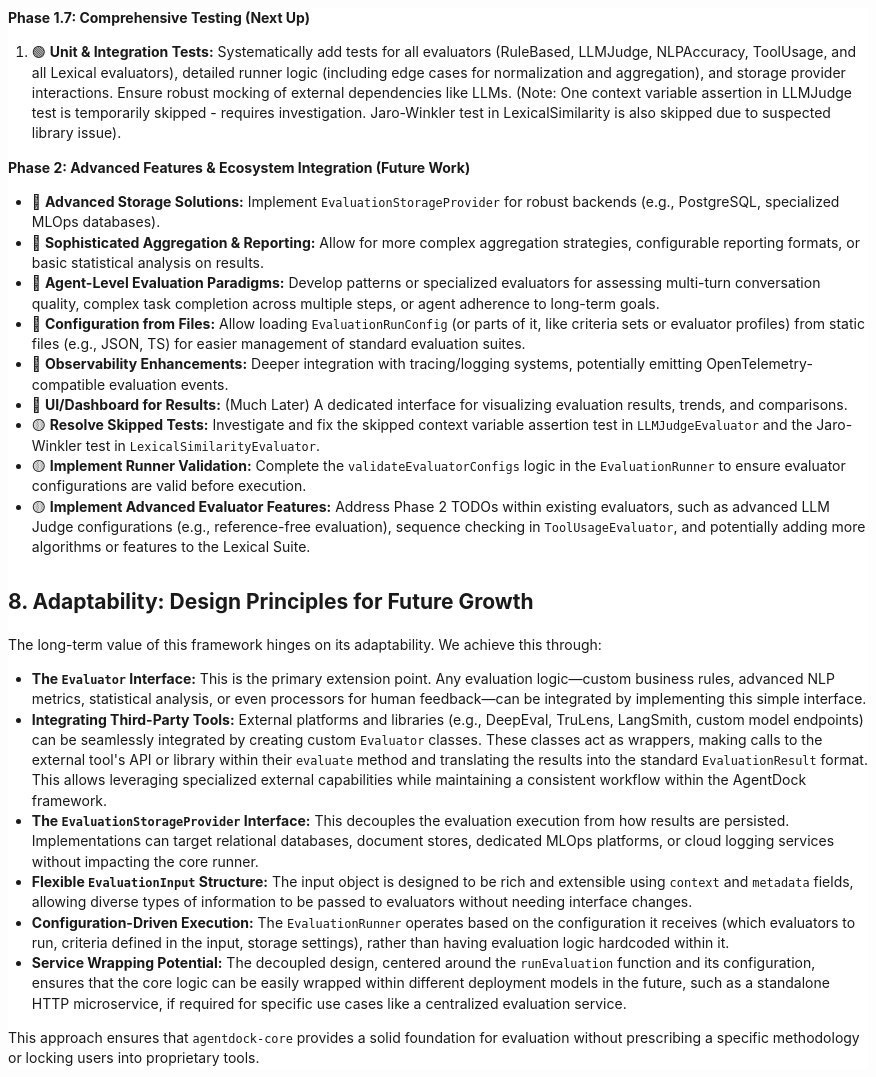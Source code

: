 **Phase 1.7: Comprehensive Testing (Next Up)**
1.  🟢 **Unit & Integration Tests:** Systematically add tests for all evaluators (RuleBased, LLMJudge, NLPAccuracy, ToolUsage, and all Lexical evaluators), detailed runner logic (including edge cases for normalization and aggregation), and storage provider interactions. Ensure robust mocking of external dependencies like LLMs. (Note: One context variable assertion in LLMJudge test is temporarily skipped - requires investigation. Jaro-Winkler test in LexicalSimilarity is also skipped due to suspected library issue).

**Phase 2: Advanced Features & Ecosystem Integration (Future Work)**

*   🔴 **Advanced Storage Solutions:** Implement `EvaluationStorageProvider` for robust backends (e.g., PostgreSQL, specialized MLOps databases).
*   🔴 **Sophisticated Aggregation & Reporting:** Allow for more complex aggregation strategies, configurable reporting formats, or basic statistical analysis on results.
*   🔴 **Agent-Level Evaluation Paradigms:** Develop patterns or specialized evaluators for assessing multi-turn conversation quality, complex task completion across multiple steps, or agent adherence to long-term goals.
*   🔴 **Configuration from Files:** Allow loading `EvaluationRunConfig` (or parts of it, like criteria sets or evaluator profiles) from static files (e.g., JSON, TS) for easier management of standard evaluation suites.
*   🔴 **Observability Enhancements:** Deeper integration with tracing/logging systems, potentially emitting OpenTelemetry-compatible evaluation events.
*   🔴 **UI/Dashboard for Results:** (Much Later) A dedicated interface for visualizing evaluation results, trends, and comparisons.
*   🟡 **Resolve Skipped Tests:** Investigate and fix the skipped context variable assertion test in `LLMJudgeEvaluator` and the Jaro-Winkler test in `LexicalSimilarityEvaluator`.
*   🟡 **Implement Runner Validation:** Complete the `validateEvaluatorConfigs` logic in the `EvaluationRunner` to ensure evaluator configurations are valid before execution.
*   🟡 **Implement Advanced Evaluator Features:** Address Phase 2 TODOs within existing evaluators, such as advanced LLM Judge configurations (e.g., reference-free evaluation), sequence checking in `ToolUsageEvaluator`, and potentially adding more algorithms or features to the Lexical Suite.

## 8. Adaptability: Design Principles for Future Growth

The long-term value of this framework hinges on its adaptability. We achieve this through:

*   **The `Evaluator` Interface:** This is the primary extension point. Any evaluation logic—custom business rules, advanced NLP metrics, statistical analysis, or even processors for human feedback—can be integrated by implementing this simple interface.
*   **Integrating Third-Party Tools:** External platforms and libraries (e.g., DeepEval, TruLens, LangSmith, custom model endpoints) can be seamlessly integrated by creating custom `Evaluator` classes. These classes act as wrappers, making calls to the external tool's API or library within their `evaluate` method and translating the results into the standard `EvaluationResult` format. This allows leveraging specialized external capabilities while maintaining a consistent workflow within the AgentDock framework.
*   **The `EvaluationStorageProvider` Interface:** This decouples the evaluation execution from how results are persisted. Implementations can target relational databases, document stores, dedicated MLOps platforms, or cloud logging services without impacting the core runner.
*   **Flexible `EvaluationInput` Structure:** The input object is designed to be rich and extensible using `context` and `metadata` fields, allowing diverse types of information to be passed to evaluators without needing interface changes.
*   **Configuration-Driven Execution:** The `EvaluationRunner` operates based on the configuration it receives (which evaluators to run, criteria defined in the input, storage settings), rather than having evaluation logic hardcoded within it.
*   **Service Wrapping Potential:** The decoupled design, centered around the `runEvaluation` function and its configuration, ensures that the core logic can be easily wrapped within different deployment models in the future, such as a standalone HTTP microservice, if required for specific use cases like a centralized evaluation service.

This approach ensures that `agentdock-core` provides a solid foundation for evaluation without prescribing a specific methodology or locking users into proprietary tools.